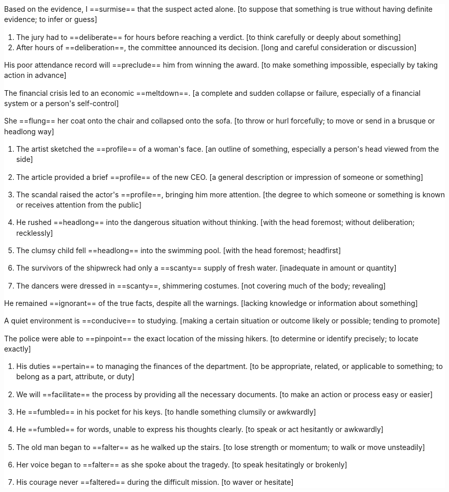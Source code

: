 Based on the evidence, I ==surmise== that the suspect acted alone. [to suppose that something is true without having definite evidence; to infer or guess]

1. The jury had to ==deliberate== for hours before reaching a verdict. [to think carefully or deeply about something]
2. After hours of ==deliberation==, the committee announced its decision. [long and careful consideration or discussion]

His poor attendance record will ==preclude== him from winning the award. [to make something impossible, especially by taking action in advance]

The financial crisis led to an economic ==meltdown==. [a complete and sudden collapse or failure, especially of a financial system or a person's self-control]

She ==flung== her coat onto the chair and collapsed onto the sofa. [to throw or hurl forcefully; to move or send in a brusque or headlong way]

1. The artist sketched the ==profile== of a woman's face. [an outline of something, especially a person's head viewed from the side]
2. The article provided a brief ==profile== of the new CEO. [a general description or impression of someone or something]
3. The scandal raised the actor's ==profile==, bringing him more attention. [the degree to which someone or something is known or receives attention from the public]

1. He rushed ==headlong== into the dangerous situation without thinking. [with the head foremost; without deliberation; recklessly]
2. The clumsy child fell ==headlong== into the swimming pool. [with the head foremost; headfirst]

1. The survivors of the shipwreck had only a ==scanty== supply of fresh water. [inadequate in amount or quantity]
2. The dancers were dressed in ==scanty==, shimmering costumes. [not covering much of the body; revealing]

He remained ==ignorant== of the true facts, despite all the warnings. [lacking knowledge or information about something]

A quiet environment is ==conducive== to studying. [making a certain situation or outcome likely or possible; tending to promote]

The police were able to ==pinpoint== the exact location of the missing hikers. [to determine or identify precisely; to locate exactly]

1. His duties ==pertain== to managing the finances of the department. [to be appropriate, related, or applicable to something; to belong as a part, attribute, or duty]
2. We will ==facilitate== the process by providing all the necessary documents. [to make an action or process easy or easier]

1. He ==fumbled== in his pocket for his keys. [to handle something clumsily or awkwardly]
2. He ==fumbled== for words, unable to express his thoughts clearly. [to speak or act hesitantly or awkwardly]

1. The old man began to ==falter== as he walked up the stairs. [to lose strength or momentum; to walk or move unsteadily]
2. Her voice began to ==falter== as she spoke about the tragedy. [to speak hesitatingly or brokenly]
3. His courage never ==faltered== during the difficult mission. [to waver or hesitate]
